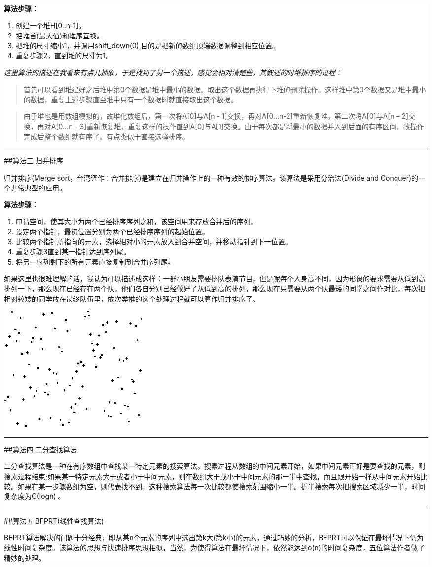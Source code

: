 **算法步骤：**

1. 创建一个堆H[0..n-1]。
2. 把堆首(最大值)和堆尾互换。
3. 把堆的尺寸缩小1，并调用shift_down(0),目的是把新的数组顶端数据调整到相应位置。
4. 重复步骤2，直到堆的尺寸为1。

*这里算法的描述在我看来有点儿抽象，于是找到了另一个描述，感觉会相对清楚些，其叙述的时堆排序的过程：*

>首先可以看到堆建好之后堆中第0个数据是堆中最小的数据。取出这个数据再执行下堆的删除操作。这样堆中第0个数据又是堆中最小的数据，重复上述步骤直至堆中只有一个数据时就直接取出这个数据。

>由于堆也是用数组模拟的，故堆化数组后，第一次将A[0]与A[n - 1]交换，再对A[0…n-2]重新恢复堆。第二次将A[0]与A[n – 2]交换，再对A[0…n - 3]重新恢复堆，重复这样的操作直到A[0]与A[1]交换。由于每次都是将最小的数据并入到后面的有序区间，故操作完成后整个数组就有序了。有点类似于直接选择排序。

----

##算法三 归并排序

归并排序(Merge sort，台湾译作：合并排序)是建立在归并操作上的一种有效的排序算法。该算法是采用分治法(Divide and Conquer)的一个非常典型的应用。

**算法步骤**：

1. 申请空间，使其大小为两个已经排序序列之和，该空间用来存放合并后的序列。
2. 设定两个指针，最初位置分别为两个已经排序序列的起始位置。
3. 比较两个指针所指向的元素，选择相对小的元素放入到合并空间，并移动指针到下一位置。
4. 重复步骤3直到某一指针达到序列尾。
5. 将另一序列剩下的所有元素直接复制到合并序列尾。

如果这里也很难理解的话，我认为可以描述成这样：一群小朋友需要排队表演节目，但是呢每个人身高不同，因为形象的要求需要从低到高排列一下，那么现在已经存在两个队，他们各自分别已经做好了从低到高的排列，那么现在只需要从两个队最矮的同学之间作对比，每次把相对较矮的同学放在最终队伍里，依次类推的这个处理过程就可以算作归并排序了。

![](/assets/2014-06-24-AlgorithmSum-3.gif )

----

##算法四 二分查找算法

二分查找算法是一种在有序数组中查找某一特定元素的搜索算法。搜素过程从数组的中间元素开始，如果中间元素正好是要查找的元素，则搜素过程结束;如果某一特定元素大于或者小于中间元素，则在数组大于或小于中间元素的那一半中查找，而且跟开始一样从中间元素开始比较。如果在某一步骤数组为空，则代表找不到。这种搜索算法每一次比较都使搜索范围缩小一半。折半搜索每次把搜索区域减少一半，时间复杂度为Ο(logn) 。

----

##算法五 BFPRT(线性查找算法)

BFPRT算法解决的问题十分经典，即从某n个元素的序列中选出第k大(第k小)的元素，通过巧妙的分析，BFPRT可以保证在最坏情况下仍为线性时间复杂度。该算法的思想与快速排序思想相似，当然，为使得算法在最坏情况下，依然能达到o(n)的时间复杂度，五位算法作者做了精妙的处理。

